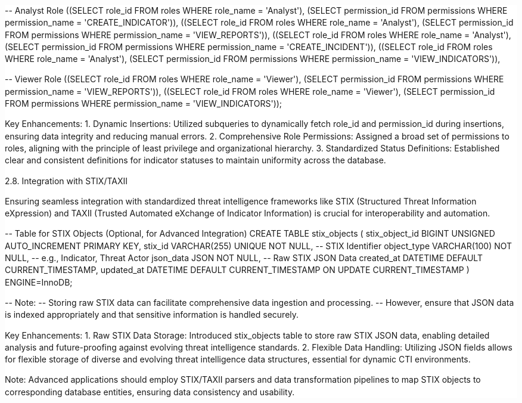 -- Analyst Role
((SELECT role_id FROM roles WHERE role_name = 'Analyst'),
 (SELECT permission_id FROM permissions WHERE permission_name = 'CREATE_INDICATOR')),
((SELECT role_id FROM roles WHERE role_name = 'Analyst'),
 (SELECT permission_id FROM permissions WHERE permission_name = 'VIEW_REPORTS')),
((SELECT role_id FROM roles WHERE role_name = 'Analyst'),
 (SELECT permission_id FROM permissions WHERE permission_name = 'CREATE_INCIDENT')),
((SELECT role_id FROM roles WHERE role_name = 'Analyst'),
 (SELECT permission_id FROM permissions WHERE permission_name = 'VIEW_INDICATORS')),

-- Viewer Role
((SELECT role_id FROM roles WHERE role_name = 'Viewer'),
 (SELECT permission_id FROM permissions WHERE permission_name = 'VIEW_REPORTS')),
((SELECT role_id FROM roles WHERE role_name = 'Viewer'),
 (SELECT permission_id FROM permissions WHERE permission_name = 'VIEW_INDICATORS'));

Key Enhancements:
	1.	Dynamic Insertions: Utilized subqueries to dynamically fetch role_id and permission_id during insertions, ensuring data integrity and reducing manual errors.
	2.	Comprehensive Role Permissions: Assigned a broad set of permissions to roles, aligning with the principle of least privilege and organizational hierarchy.
	3.	Standardized Status Definitions: Established clear and consistent definitions for indicator statuses to maintain uniformity across the database.

2.8. Integration with STIX/TAXII

Ensuring seamless integration with standardized threat intelligence frameworks like STIX (Structured Threat Information eXpression) and TAXII (Trusted Automated eXchange of Indicator Information) is crucial for interoperability and automation.

-- Table for STIX Objects (Optional, for Advanced Integration)
CREATE TABLE stix_objects (
    stix_object_id BIGINT UNSIGNED AUTO_INCREMENT PRIMARY KEY,
    stix_id VARCHAR(255) UNIQUE NOT NULL, -- STIX Identifier
    object_type VARCHAR(100) NOT NULL, -- e.g., Indicator, Threat Actor
    json_data JSON NOT NULL, -- Raw STIX JSON Data
    created_at DATETIME DEFAULT CURRENT_TIMESTAMP,
    updated_at DATETIME DEFAULT CURRENT_TIMESTAMP ON UPDATE CURRENT_TIMESTAMP
) ENGINE=InnoDB;

-- Note:
-- Storing raw STIX data can facilitate comprehensive data ingestion and processing.
-- However, ensure that JSON data is indexed appropriately and that sensitive information is handled securely.

Key Enhancements:
	1.	Raw STIX Data Storage: Introduced stix_objects table to store raw STIX JSON data, enabling detailed analysis and future-proofing against evolving threat intelligence standards.
	2.	Flexible Data Handling: Utilizing JSON fields allows for flexible storage of diverse and evolving threat intelligence data structures, essential for dynamic CTI environments.

Note: Advanced applications should employ STIX/TAXII parsers and data transformation pipelines to map STIX objects to corresponding database entities, ensuring data consistency and usability.



